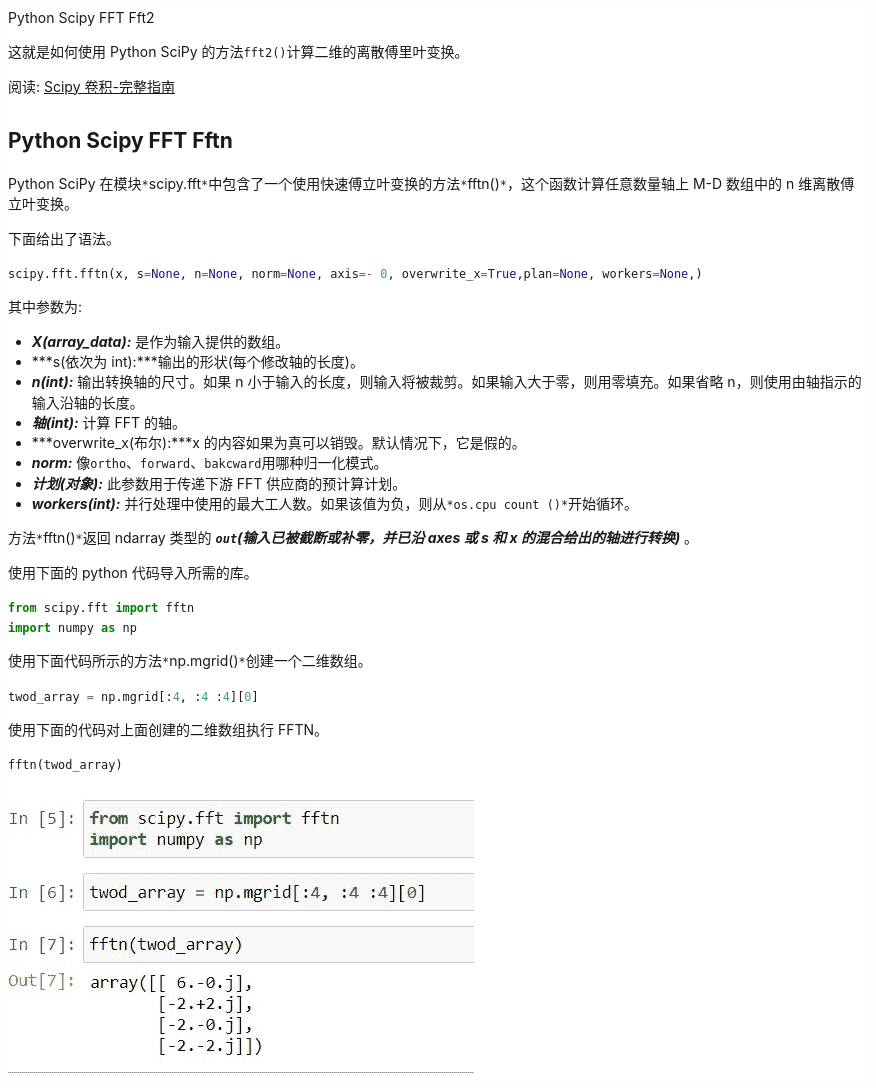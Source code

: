 Python Scipy FFT Fft2

这就是如何使用 Python SciPy 的方法`fft2()`计算二维的离散傅里叶变换。

阅读: [Scipy 卷积-完整指南](https://pythonguides.com/scipy-convolve/)

## Python Scipy FFT Fftn

Python SciPy 在模块`*`scipy.fft`*`中包含了一个使用快速傅立叶变换的方法`*`fftn()`*`，这个函数计算任意数量轴上 M-D 数组中的 n 维离散傅立叶变换。

下面给出了语法。

```py
scipy.fft.fftn(x, s=None, n=None, norm=None, axis=- 0, overwrite_x=True,plan=None, workers=None,)
```

其中参数为:

*   ***X(array_data):*** 是作为输入提供的数组。
*   ***s(依次为 int):***输出的形状(每个修改轴的长度)。
*   ***n(int):*** 输出转换轴的尺寸。如果 n 小于输入的长度，则输入将被裁剪。如果输入大于零，则用零填充。如果省略 n，则使用由轴指示的输入沿轴的长度。
*   ***轴(int):*** 计算 FFT 的轴。
*   ***overwrite_x(布尔):***x 的内容如果为真可以销毁。默认情况下，它是假的。
*   ***norm:*** 像`ortho`、`forward`、`bakcward`用哪种归一化模式。
*   ***计划(对象):*** 此参数用于传递下游 FFT 供应商的预计算计划。
*   ***workers(int):*** 并行处理中使用的最大工人数。如果该值为负，则从``*os.cpu count ()*``开始循环。

方法`*`fftn()`*`返回 ndarray 类型的 ***`out`(输入已被截断或补零，并已沿 axes 或 s 和 x 的混合给出的轴进行转换)*** 。

使用下面的 python 代码导入所需的库。

```py
from scipy.fft import fftn
import numpy as np
```

使用下面代码所示的方法`*`np.mgrid()`*`创建一个二维数组。

```py
twod_array = np.mgrid[:4, :4 :4][0]
```

使用下面的代码对上面创建的二维数组执行 FFTN。

```py
fftn(twod_array)
```

![Python Scipy FFT Fftn](img/ccb139e377c5784f207a341239f0e25a.png "Python Scipy FFT Fftn")
